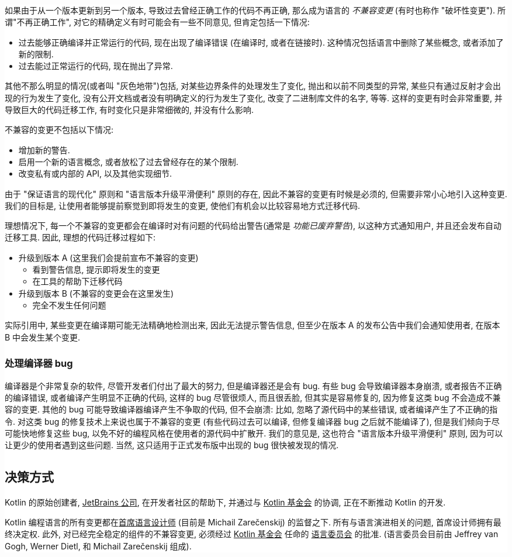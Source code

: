 如果由于从一个版本更新到另一个版本, 导致过去曾经正确工作的代码不再正确,
那么成为语言的 _不兼容变更_ (有时也称作 "破坏性变更").
所谓"不再正确工作", 对它的精确定义有时可能会有一些不同意见, 但肯定包括一下情况:

* 过去能够正确编译并正常运行的代码, 现在出现了编译错误 (在编译时, 或者在链接时).
  这种情况包括语言中删除了某些概念, 或者添加了新的限制.
* 过去能过正常运行的代码, 现在抛出了异常.

其他不那么明显的情况(或者叫 "灰色地带")包括, 对某些边界条件的处理发生了变化,
抛出和以前不同类型的异常, 某些只有通过反射才会出现的行为发生了变化,
没有公开文档或者没有明确定义的行为发生了变化, 改变了二进制库文件的名字, 等等.
这样的变更有时会非常重要, 并导致巨大的代码迁移工作, 有时变化只是非常细微的, 并没有什么影响.

不兼容的变更不包括以下情况:

* 增加新的警告.
* 启用一个新的语言概念, 或者放松了过去曾经存在的某个限制.
* 改变私有或内部的 API, 以及其他实现细节.

由于 "保证语言的现代化" 原则和 "语言版本升级平滑便利" 原则的存在,
因此不兼容的变更有时候是必须的, 但需要非常小心地引入这种变更.
我们的目标是, 让使用者能够提前察觉到即将发生的变更, 使他们有机会以比较容易地方式迁移代码.

理想情况下, 每一个不兼容的变更都会在编译时对有问题的代码给出警告(通常是 _功能已废弃警告_),
以这种方式通知用户, 并且还会发布自动迁移工具. 因此, 理想的代码迁移过程如下:

* 升级到版本 A (这里我们会提前宣布不兼容的变更)
  * 看到警告信息, 提示即将发生的变更
  * 在工具的帮助下迁移代码
* 升级到版本 B (不兼容的变更会在这里发生)
  * 完全不发生任何问题

实际引用中, 某些变更在编译期可能无法精确地检测出来, 因此无法提示警告信息,
但至少在版本 A 的发布公告中我们会通知使用者, 在版本 B 中会发生某个变更.

### 处理编译器 bug

编译器是个非常复杂的软件, 尽管开发者们付出了最大的努力, 但是编译器还是会有 bug.
有些 bug 会导致编译器本身崩溃, 或者报告不正确的编译错误, 或者编译产生明显不正确的代码, 这样的 bug 尽管很烦人, 而且很丢脸,
但其实是容易修复的, 因为修复这类 bug 不会造成不兼容的变更.
其他的 bug 可能导致编译器编译产生不争取的代码, 但不会崩溃: 比如, 忽略了源代码中的某些错误, 或者编译产生了不正确的指令.
对这类 bug 的修复技术上来说也属于不兼容的变更 (有些代码过去可以编译, 但修复编译器 bug 之后就不能编译了),
但是我们倾向于尽可能快地修复这些 bug, 以免不好的编程风格在使用者的源代码中扩散开.
我们的意见是, 这也符合 "语言版本升级平滑便利" 原则, 因为可以让更少的使用者遇到这些问题.
当然, 这只适用于正式发布版中出现的 bug 很快被发现的情况.

## 决策方式

Kotlin 的原始创建者, [JetBrains 公司](https://jetbrains.com), 在开发者社区的帮助下,
并通过与 [Kotlin 基金会](https://kotlinfoundation.org/) 的协调, 正在不断推动 Kotlin 的开发.

Kotlin 编程语言的所有变更都在[首席语言设计师](https://kotlinfoundation.org/structure/)
(目前是 Michail Zarečenskij) 的监督之下.
所有与语言演进相关的问题, 首席设计师拥有最终决定权.
此外, 对已经完全稳定的组件的不兼容变更, 必须经过 [Kotlin 基金会](https://kotlinfoundation.org/structure/) 任命的
[语言委员会](https://kotlinfoundation.org/structure/) 的批准.
(语言委员会目前由 Jeffrey van Gogh, Werner Dietl, 和 Michail Zarečenskij 组成).
